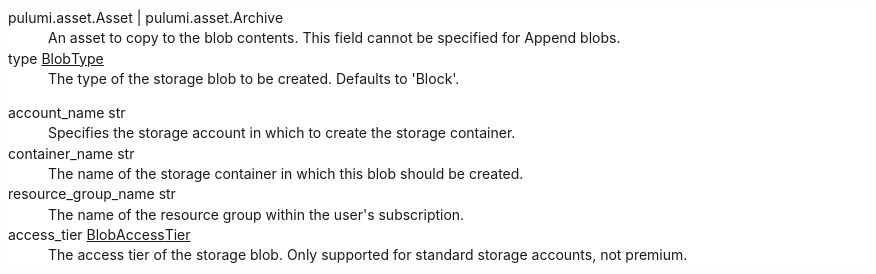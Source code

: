 </span>
        <span class="property-indicator"></span>
        <span class="property-type">pulumi.asset.<wbr>Asset | pulumi.asset.<wbr>Archive</span>
    </dt>
    <dd>An asset to copy to the blob contents. This field cannot be specified for Append blobs.</dd><dt class="property-optional property-replacement"
            title="Optional">
        <span id="type_nodejs">
<a data-swiftype-name="resource-property" data-swiftype-type="text" href="#type_nodejs" style="color: inherit; text-decoration: inherit;">type</a>
</span>
        <span class="property-indicator"></span>
        <span class="property-type"><a href="#blobtype">Blob<wbr>Type</a></span>
    </dt>
    <dd>The type of the storage blob to be created. Defaults to 'Block'.</dd></dl>
</pulumi-choosable>
</div>

<div>
<pulumi-choosable type="language" values="python">
<dl class="resources-properties"><dt class="property-required property-replacement"
            title="Required">
        <span id="account_name_python">
<a data-swiftype-name="resource-property" data-swiftype-type="text" href="#account_name_python" style="color: inherit; text-decoration: inherit;">account_<wbr>name</a>
</span>
        <span class="property-indicator"></span>
        <span class="property-type">str</span>
    </dt>
    <dd>Specifies the storage account in which to create the storage container.</dd><dt class="property-required property-replacement"
            title="Required">
        <span id="container_name_python">
<a data-swiftype-name="resource-property" data-swiftype-type="text" href="#container_name_python" style="color: inherit; text-decoration: inherit;">container_<wbr>name</a>
</span>
        <span class="property-indicator"></span>
        <span class="property-type">str</span>
    </dt>
    <dd>The name of the storage container in which this blob should be created.</dd><dt class="property-required property-replacement"
            title="Required">
        <span id="resource_group_name_python">
<a data-swiftype-name="resource-property" data-swiftype-type="text" href="#resource_group_name_python" style="color: inherit; text-decoration: inherit;">resource_<wbr>group_<wbr>name</a>
</span>
        <span class="property-indicator"></span>
        <span class="property-type">str</span>
    </dt>
    <dd>The name of the resource group within the user's subscription.</dd><dt class="property-optional"
            title="Optional">
        <span id="access_tier_python">
<a data-swiftype-name="resource-property" data-swiftype-type="text" href="#access_tier_python" style="color: inherit; text-decoration: inherit;">access_<wbr>tier</a>
</span>
        <span class="property-indicator"></span>
        <span class="property-type"><a href="#blobaccesstier">Blob<wbr>Access<wbr>Tier</a></span>
    </dt>
    <dd>The access tier of the storage blob. Only supported for standard storage accounts, not premium.</dd><dt class="property-optional property-replacement"
            title="Optional">
        <span id="blob_name_python">